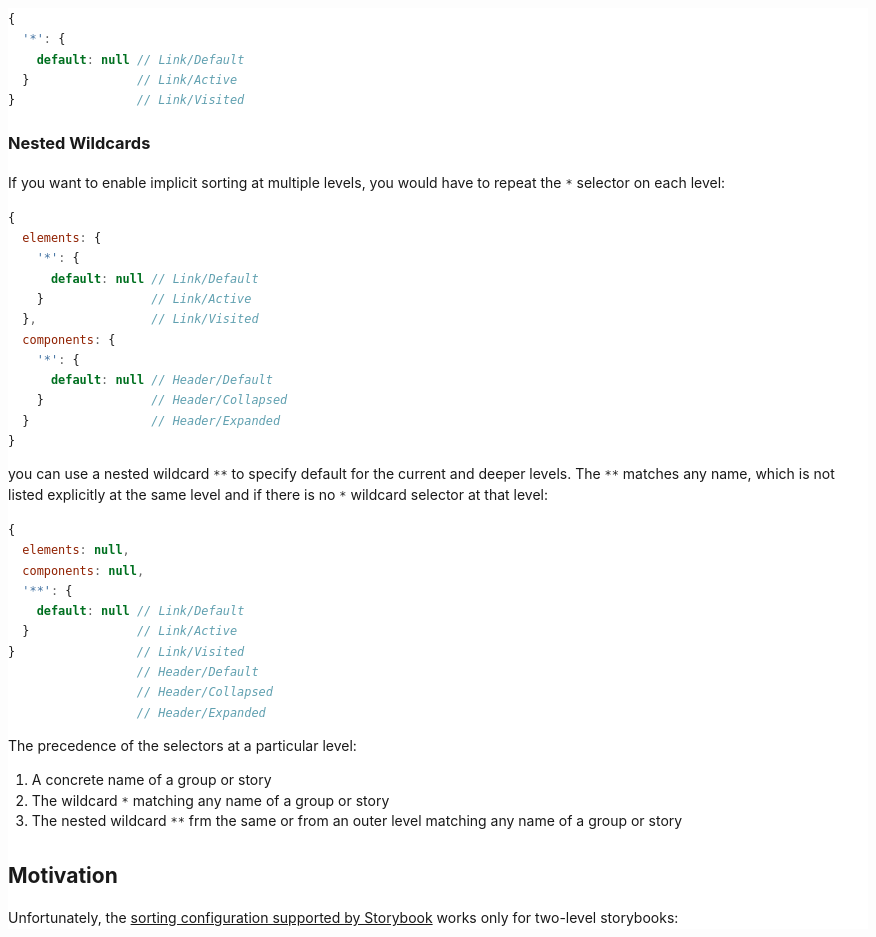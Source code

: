 ```js
{
  '*': {
    default: null // Link/Default
  }               // Link/Active
}                 // Link/Visited
```

### Nested Wildcards

If you want to enable implicit sorting at multiple levels, you would have to repeat the `*` selector on each level:

```js
{
  elements: {
    '*': {
      default: null // Link/Default
    }               // Link/Active
  },                // Link/Visited
  components: {
    '*': {
      default: null // Header/Default
    }               // Header/Collapsed
  }                 // Header/Expanded
}
```

you can use a nested wildcard `**` to specify default for the current and deeper levels. The `**` matches any name, which is not listed explicitly at the same level and if there is no `*` wildcard selector at that level:

```js
{
  elements: null,
  components: null,
  '**': {
    default: null // Link/Default
  }               // Link/Active
}                 // Link/Visited
                  // Header/Default
                  // Header/Collapsed
                  // Header/Expanded
```

The precedence of the selectors at a particular level:

1. A concrete name of a group or story
2. The wildcard `*` matching any name of a group or story
3. The nested wildcard `**` frm the same or from an outer level matching any name of a group or story

## Motivation

Unfortunately, the [sorting configuration supported by Storybook] works only for two-level storybooks:


[storybook]: https://storybook.js.org/
[sorting configuration supported by Storybook]: https://storybook.js.org/docs/react/writing-stories/naming-components-and-hierarchy#sorting-stories
[algorithm how Storybook generates the names of stories]: https://storybook.js.org/docs/react/api/csf#named-story-exports
[Node.js]: http://nodejs.org/
[NPM]: https://www.npmjs.com/
[PNPM]: https://pnpm.io/
[Yarn]: https://yarnpkg.com/